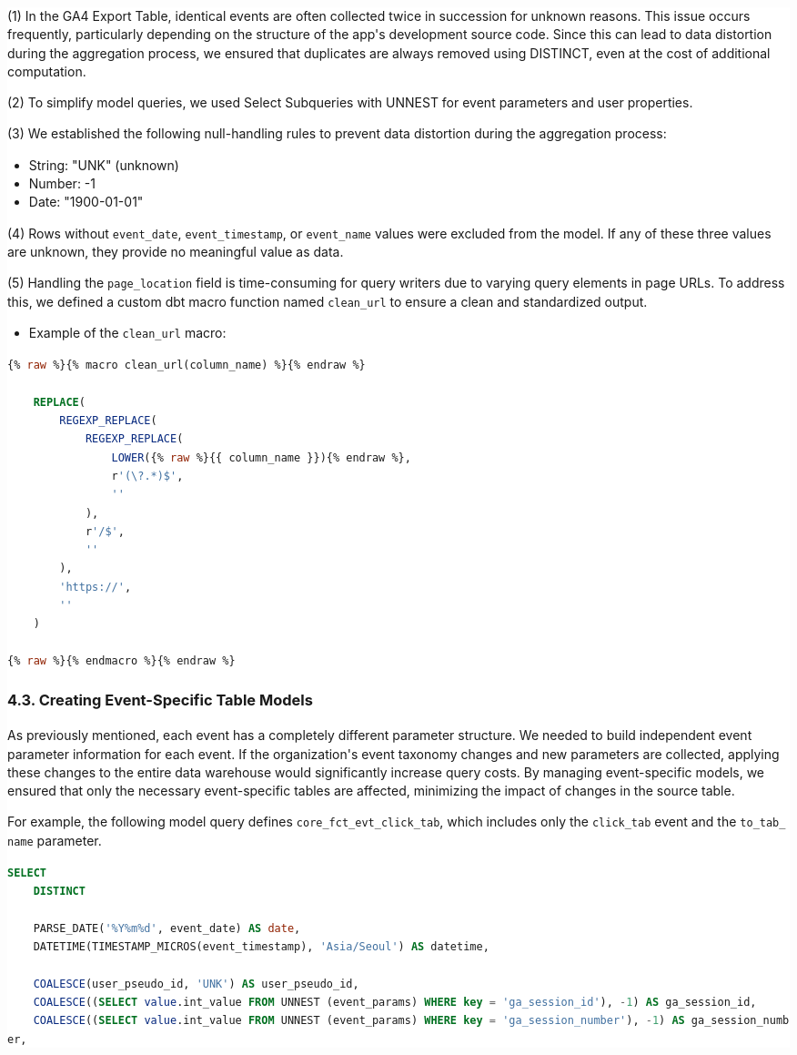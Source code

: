 (1) In the GA4 Export Table, identical events are often collected twice in succession for unknown reasons. This issue occurs frequently, particularly depending on the structure of the app's development source code. Since this can lead to data distortion during the aggregation process, we ensured that duplicates are always removed using DISTINCT, even at the cost of additional computation.

(2) To simplify model queries, we used Select Subqueries with UNNEST for event parameters and user properties.

(3) We established the following null-handling rules to prevent data distortion during the aggregation process:

- String: "UNK" (unknown)
- Number: -1
- Date: "1900-01-01"

(4) Rows without `event_date`, `event_timestamp`, or `event_name` values were excluded from the model. If any of these three values are unknown, they provide no meaningful value as data.

(5) Handling the `page_location` field is time-consuming for query writers due to varying query elements in page URLs. To address this, we defined a custom dbt macro function named `clean_url` to ensure a clean and standardized output.

- Example of the `clean_url` macro:

```sql
{% raw %}{% macro clean_url(column_name) %}{% endraw %}

    REPLACE(
        REGEXP_REPLACE(
            REGEXP_REPLACE(
                LOWER({% raw %}{{ column_name }}){% endraw %},
                r'(\?.*)$',
                ''
            ),
            r'/$',
            ''
        ),
        'https://',
        ''
    )

{% raw %}{% endmacro %}{% endraw %}
```

### 4.3. Creating Event-Specific Table Models

As previously mentioned, each event has a completely different parameter structure. We needed to build independent event parameter information for each event. If the organization's event taxonomy changes and new parameters are collected, applying these changes to the entire data warehouse would significantly increase query costs. By managing event-specific models, we ensured that only the necessary event-specific tables are affected, minimizing the impact of changes in the source table.

For example, the following model query defines `core_fct_evt_click_tab`, which includes only the `click_tab` event and the `to_tab_name` parameter.

```sql
SELECT
    DISTINCT

    PARSE_DATE('%Y%m%d', event_date) AS date,
    DATETIME(TIMESTAMP_MICROS(event_timestamp), 'Asia/Seoul') AS datetime,

    COALESCE(user_pseudo_id, 'UNK') AS user_pseudo_id,
    COALESCE((SELECT value.int_value FROM UNNEST (event_params) WHERE key = 'ga_session_id'), -1) AS ga_session_id,
    COALESCE((SELECT value.int_value FROM UNNEST (event_params) WHERE key = 'ga_session_number'), -1) AS ga_session_number,

```